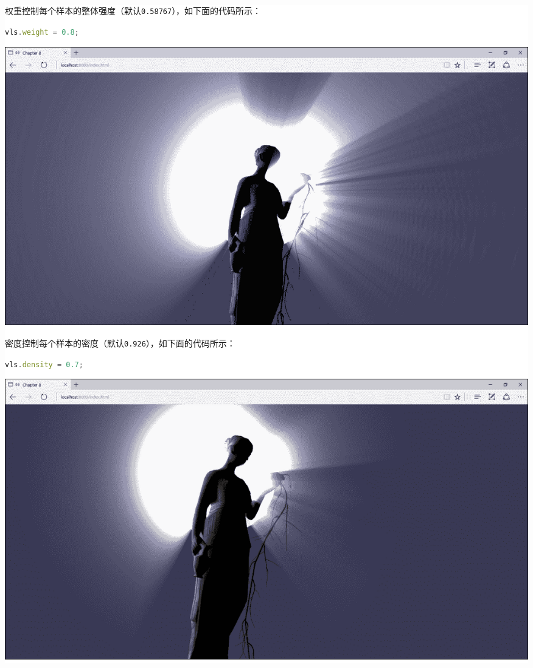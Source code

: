 权重控制每个样本的整体强度（默认`0.58767`），如下面的代码所示：

```js
vls.weight = 0.8;
```

![体积光散射后处理](img/image_08_014-1024x545.png)

密度控制每个样本的密度（默认`0.926`），如下面的代码所示：

```js
vls.density = 0.7;
```

![体积光散射后处理](img/image_08_015-1024x549.png)

